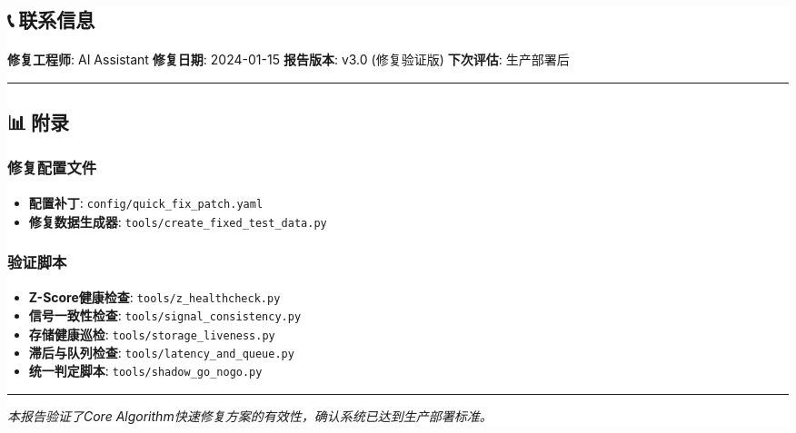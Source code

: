 
## 📞 联系信息

**修复工程师**: AI Assistant
**修复日期**: 2024-01-15
**报告版本**: v3.0 (修复验证版)
**下次评估**: 生产部署后

---

## 📊 附录

### 修复配置文件
- **配置补丁**: `config/quick_fix_patch.yaml`
- **修复数据生成器**: `tools/create_fixed_test_data.py`

### 验证脚本
- **Z-Score健康检查**: `tools/z_healthcheck.py`
- **信号一致性检查**: `tools/signal_consistency.py`
- **存储健康巡检**: `tools/storage_liveness.py`
- **滞后与队列检查**: `tools/latency_and_queue.py`
- **统一判定脚本**: `tools/shadow_go_nogo.py`

---

*本报告验证了Core Algorithm快速修复方案的有效性，确认系统已达到生产部署标准。*
